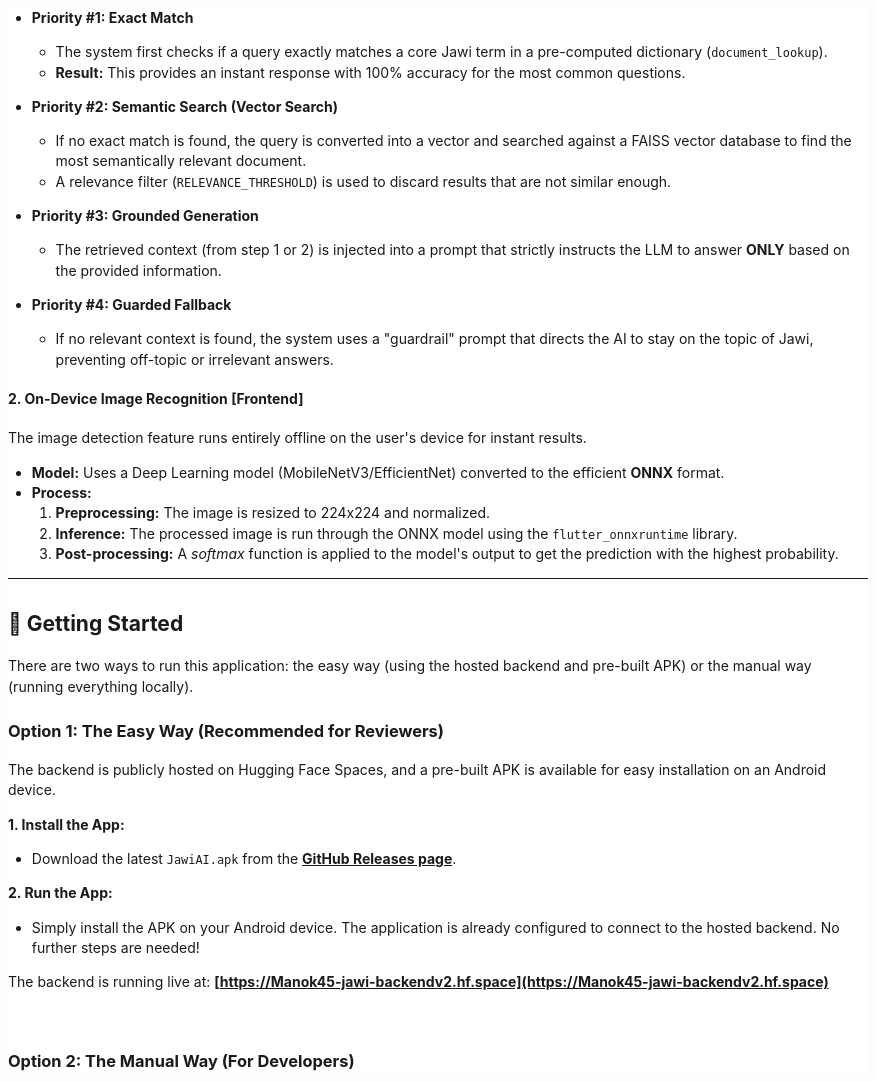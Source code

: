 * **Priority #1: Exact Match**
    * The system first checks if a query exactly matches a core Jawi term in a pre-computed dictionary (`document_lookup`).
    * **Result:** This provides an instant response with 100% accuracy for the most common questions.

* **Priority #2: Semantic Search (Vector Search)**
    * If no exact match is found, the query is converted into a vector and searched against a FAISS vector database to find the most semantically relevant document.
    * A relevance filter (`RELEVANCE_THRESHOLD`) is used to discard results that are not similar enough.

* **Priority #3: Grounded Generation**
    * The retrieved context (from step 1 or 2) is injected into a prompt that strictly instructs the LLM to answer **ONLY** based on the provided information.

* **Priority #4: Guarded Fallback**
    * If no relevant context is found, the system uses a "guardrail" prompt that directs the AI to stay on the topic of Jawi, preventing off-topic or irrelevant answers.

#### 2. On-Device Image Recognition [Frontend]
The image detection feature runs entirely offline on the user's device for instant results.

* **Model:** Uses a Deep Learning model (MobileNetV3/EfficientNet) converted to the efficient **ONNX** format.
* **Process:**
    1.  **Preprocessing:** The image is resized to 224x224 and normalized.
    2.  **Inference:** The processed image is run through the ONNX model using the `flutter_onnxruntime` library.
    3.  **Post-processing:** A *softmax* function is applied to the model's output to get the prediction with the highest probability.

---
## 🚀 Getting Started

There are two ways to run this application: the easy way (using the hosted backend and pre-built APK) or the manual way (running everything locally).

### **Option 1: The Easy Way (Recommended for Reviewers)**
The backend is publicly hosted on Hugging Face Spaces, and a pre-built APK is available for easy installation on an Android device.

**1. Install the App:**
* Download the latest `JawiAI.apk` from the **[GitHub Releases page](https://github.com/HafizRinaldi/jawi-app/releases/latest)**.

**2. Run the App:**
* Simply install the APK on your Android device. The application is already configured to connect to the hosted backend. No further steps are needed!

The backend is running live at:
**[https://Manok45-jawi-backendv2.hf.space](https://Manok45-jawi-backendv2.hf.space)**

<br>

### **Option 2: The Manual Way (For Developers)**
